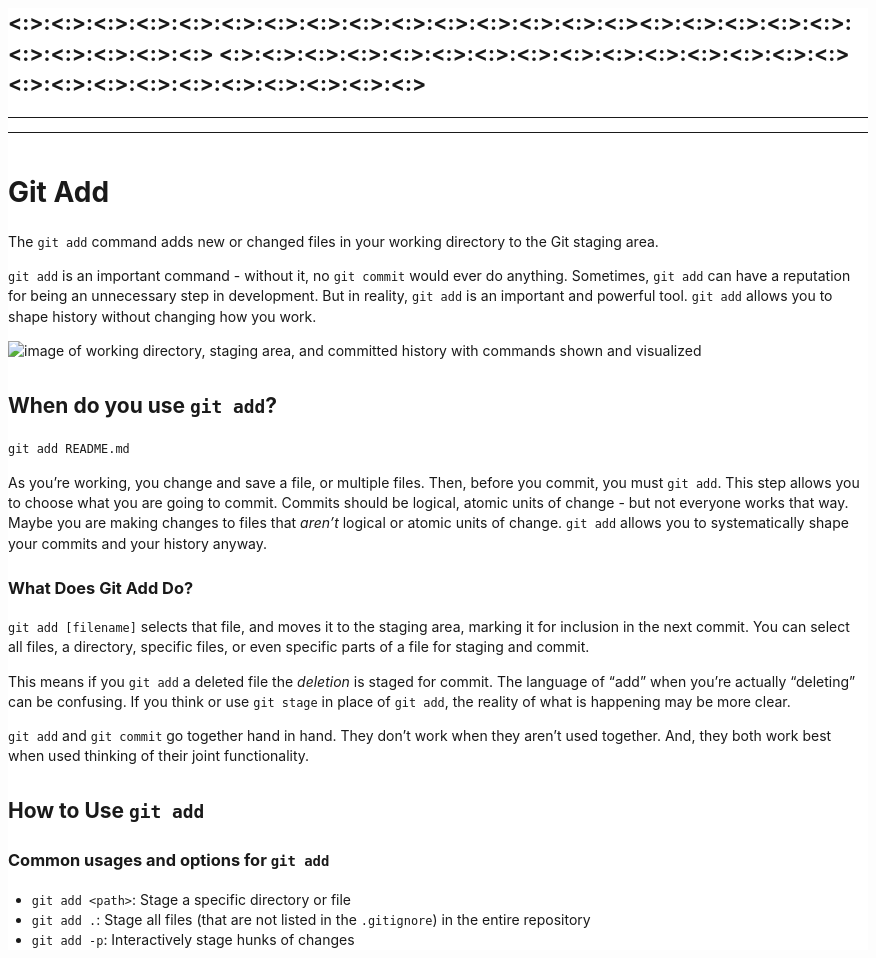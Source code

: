 &lt;:&gt;:&lt;:&gt;:&lt;:&gt;:&lt;:&gt;:&lt;:&gt;:&lt;:&gt;:&lt;:&gt;:&lt;:&gt;:&lt;:&gt;:&lt;:&gt;:&lt;:&gt;:&lt;:&gt;:&lt;:&gt;:&lt;:&gt;:&lt;:&gt;&lt;:&gt;:&lt;:&gt;:&lt;:&gt;:&lt;:&gt;:&lt;:&gt;:&lt;:&gt;:&lt;:&gt;:&lt;:&gt;:&lt;:&gt;:&lt;:&gt; &lt;:&gt;:&lt;:&gt;:&lt;:&gt;:&lt;:&gt;:&lt;:&gt;:&lt;:&gt;:&lt;:&gt;:&lt;:&gt;:&lt;:&gt;:&lt;:&gt;:&lt;:&gt;:&lt;:&gt;:&lt;:&gt;:&lt;:&gt;:&lt;:&gt;&lt;:&gt;:&lt;:&gt;:&lt;:&gt;:&lt;:&gt;:&lt;:&gt;:&lt;:&gt;:&lt;:&gt;:&lt;:&gt;:&lt;:&gt;:&lt;:&gt;
-----------------------------------------------------------------------------------------------------------------------------------------------------------------------------------------------------------------------------------------------------------------------------------------------------------------------------------------------------------------------------------------------------------------------------------------------------------------------------------------------------------------

------------------------------------------------------------------------

------------------------------------------------------------------------

Git Add
=======

The `git add` command adds new or changed files in your working directory to the Git staging area.

`git add` is an important command - without it, no `git commit` would ever do anything. Sometimes, `git add` can have a reputation for being an unnecessary step in development. But in reality, `git add` is an important and powerful tool. `git add` allows you to shape history without changing how you work.

![image of working directory, staging area, and committed history with commands shown and visualized]()

When do you use `git add`?
--------------------------

    git add README.md

As you’re working, you change and save a file, or multiple files. Then, before you commit, you must `git add`. This step allows you to choose what you are going to commit. Commits should be logical, atomic units of change - but not everyone works that way. Maybe you are making changes to files that *aren’t* logical or atomic units of change. `git add` allows you to systematically shape your commits and your history anyway.

### What Does Git Add Do?

`git add [filename]` selects that file, and moves it to the staging area, marking it for inclusion in the next commit. You can select all files, a directory, specific files, or even specific parts of a file for staging and commit.

This means if you `git add` a deleted file the *deletion* is staged for commit. The language of “add” when you’re actually “deleting” can be confusing. If you think or use `git stage` in place of `git add`, the reality of what is happening may be more clear.

`git add` and `git commit` go together hand in hand. They don’t work when they aren’t used together. And, they both work best when used thinking of their joint functionality.

How to Use `git add`
--------------------

### Common usages and options for `git add`

-   `git add <path>`: Stage a specific directory or file
-   `git add .`: Stage all files (that are not listed in the `.gitignore`) in the entire repository
-   `git add -p`: Interactively stage hunks of changes
